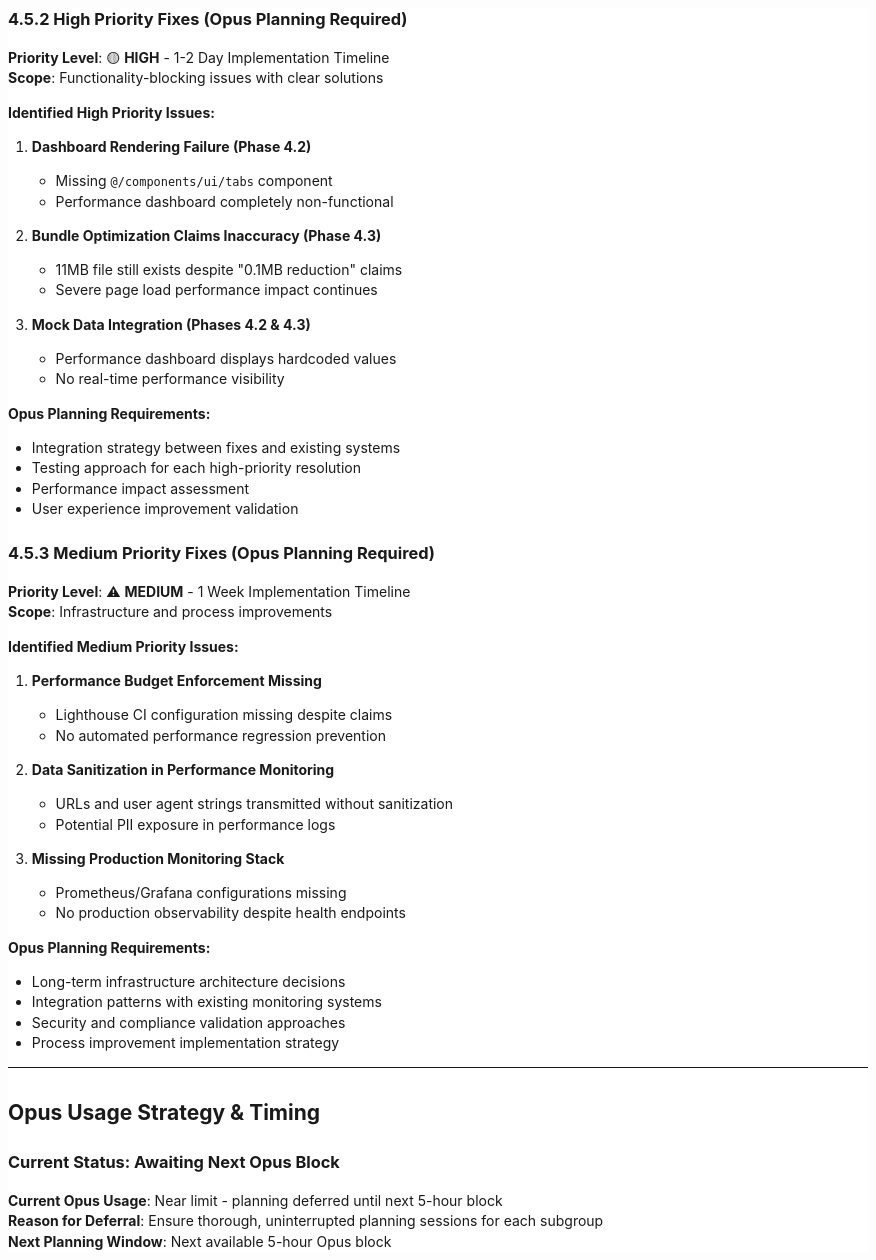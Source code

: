 ### 4.5.2 High Priority Fixes (Opus Planning Required)
**Priority Level**: 🟡 **HIGH** - 1-2 Day Implementation Timeline  
**Scope**: Functionality-blocking issues with clear solutions

**Identified High Priority Issues:**
1. **Dashboard Rendering Failure (Phase 4.2)**
   - Missing `@/components/ui/tabs` component
   - Performance dashboard completely non-functional

2. **Bundle Optimization Claims Inaccuracy (Phase 4.3)**
   - 11MB file still exists despite "0.1MB reduction" claims
   - Severe page load performance impact continues

3. **Mock Data Integration (Phases 4.2 & 4.3)**
   - Performance dashboard displays hardcoded values
   - No real-time performance visibility

**Opus Planning Requirements:**
- Integration strategy between fixes and existing systems
- Testing approach for each high-priority resolution
- Performance impact assessment
- User experience improvement validation

### 4.5.3 Medium Priority Fixes (Opus Planning Required)
**Priority Level**: ⚠️ **MEDIUM** - 1 Week Implementation Timeline  
**Scope**: Infrastructure and process improvements

**Identified Medium Priority Issues:**
1. **Performance Budget Enforcement Missing**
   - Lighthouse CI configuration missing despite claims
   - No automated performance regression prevention

2. **Data Sanitization in Performance Monitoring**
   - URLs and user agent strings transmitted without sanitization
   - Potential PII exposure in performance logs

3. **Missing Production Monitoring Stack**
   - Prometheus/Grafana configurations missing
   - No production observability despite health endpoints

**Opus Planning Requirements:**
- Long-term infrastructure architecture decisions
- Integration patterns with existing monitoring systems
- Security and compliance validation approaches
- Process improvement implementation strategy

---

## Opus Usage Strategy & Timing

### Current Status: Awaiting Next Opus Block
**Current Opus Usage**: Near limit - planning deferred until next 5-hour block  
**Reason for Deferral**: Ensure thorough, uninterrupted planning sessions for each subgroup  
**Next Planning Window**: Next available 5-hour Opus block
